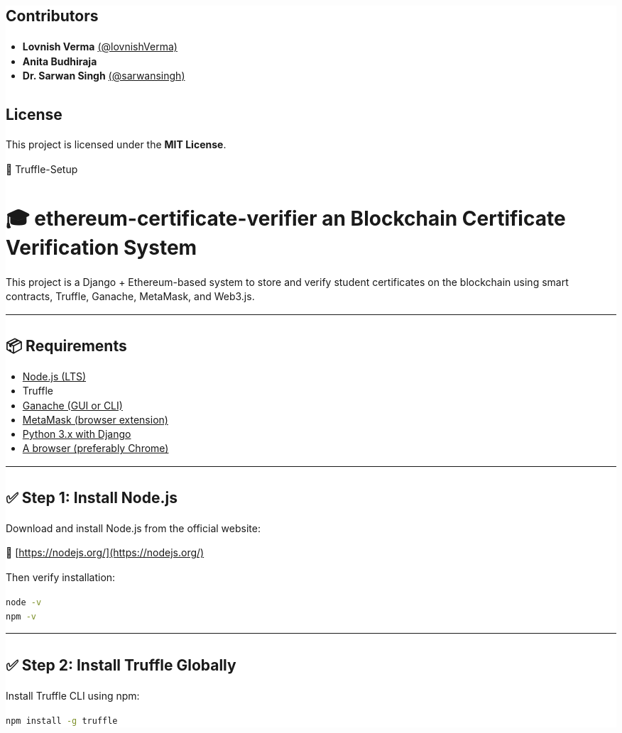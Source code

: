 ## Contributors
- **Lovnish Verma** [(@lovnishVerma)](https://github.com/lovnishVerma)
- **Anita Budhiraja**
- **Dr. Sarwan Singh** [(@sarwansingh)](https://github.com/sarwansingh)

## License
This project is licensed under the **MIT License**.

📝 Truffle-Setup

# 🎓 ethereum-certificate-verifier an Blockchain Certificate Verification System

&#x20;&#x20;

This project is a Django + Ethereum-based system to store and verify student certificates on the blockchain using smart contracts, Truffle, Ganache, MetaMask, and Web3.js.

---

## 📦 Requirements

* [Node.js (LTS)](https://nodejs.org/en/download)
* Truffle
* [Ganache (GUI or CLI)](https://archive.trufflesuite.com/ganache/)
* [MetaMask (browser extension)](https://metamask.io/download)
* [Python 3.x with Django](https://www.python.org/downloads/)
* [A browser (preferably Chrome)](https://www.google.com/chrome/what-you-make-of-it/)

---

## ✅ Step 1: Install Node.js

Download and install Node.js from the official website:

🔗 [https://nodejs.org/](https://nodejs.org/)

Then verify installation:

```bash
node -v
npm -v
```

---

## ✅ Step 2: Install Truffle Globally

Install Truffle CLI using npm:

```bash
npm install -g truffle
```
